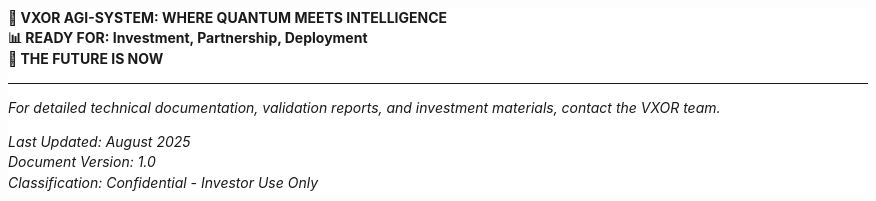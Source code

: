 **🎯 VXOR AGI-SYSTEM: WHERE QUANTUM MEETS INTELLIGENCE**  
**📊 READY FOR: Investment, Partnership, Deployment**  
**🚀 THE FUTURE IS NOW**

---

*For detailed technical documentation, validation reports, and investment materials, contact the VXOR team.*

*Last Updated: August 2025*  
*Document Version: 1.0*  
*Classification: Confidential - Investor Use Only*
